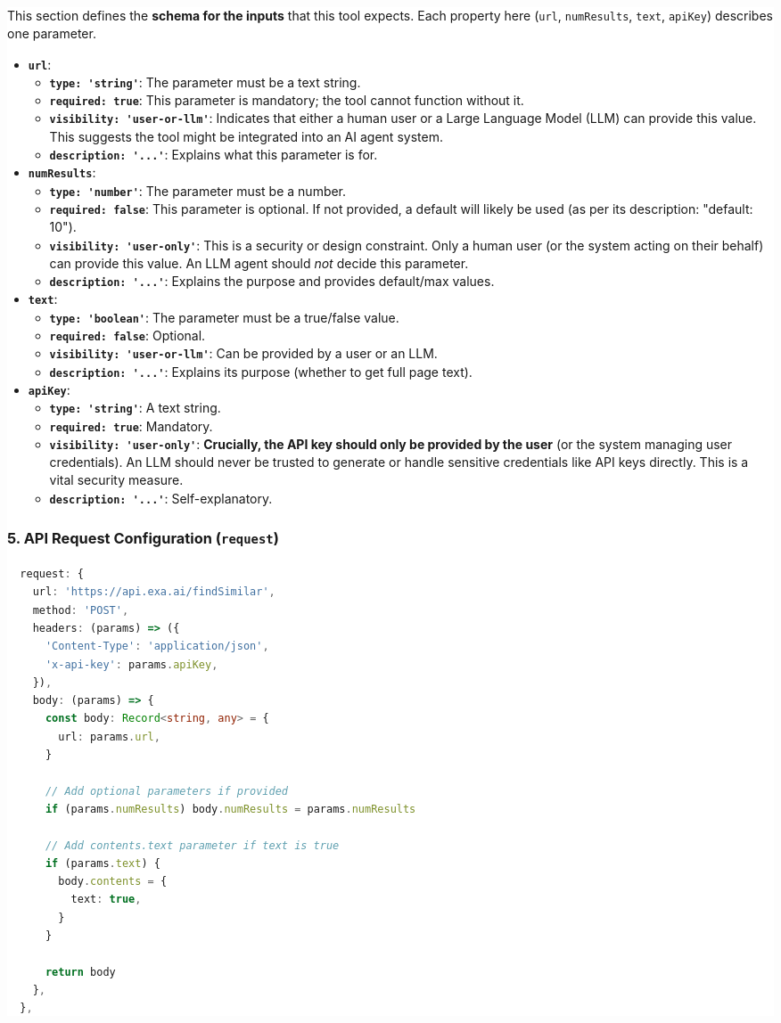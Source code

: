 This section defines the **schema for the inputs** that this tool expects. Each property here (`url`, `numResults`, `text`, `apiKey`) describes one parameter.

*   **`url`**:
    *   **`type: 'string'`**: The parameter must be a text string.
    *   **`required: true`**: This parameter is mandatory; the tool cannot function without it.
    *   **`visibility: 'user-or-llm'`**: Indicates that either a human user or a Large Language Model (LLM) can provide this value. This suggests the tool might be integrated into an AI agent system.
    *   **`description: '...'`**: Explains what this parameter is for.
*   **`numResults`**:
    *   **`type: 'number'`**: The parameter must be a number.
    *   **`required: false`**: This parameter is optional. If not provided, a default will likely be used (as per its description: "default: 10").
    *   **`visibility: 'user-only'`**: This is a security or design constraint. Only a human user (or the system acting on their behalf) can provide this value. An LLM agent should *not* decide this parameter.
    *   **`description: '...'`**: Explains the purpose and provides default/max values.
*   **`text`**:
    *   **`type: 'boolean'`**: The parameter must be a true/false value.
    *   **`required: false`**: Optional.
    *   **`visibility: 'user-or-llm'`**: Can be provided by a user or an LLM.
    *   **`description: '...'`**: Explains its purpose (whether to get full page text).
*   **`apiKey`**:
    *   **`type: 'string'`**: A text string.
    *   **`required: true`**: Mandatory.
    *   **`visibility: 'user-only'`**: **Crucially, the API key should only be provided by the user** (or the system managing user credentials). An LLM should never be trusted to generate or handle sensitive credentials like API keys directly. This is a vital security measure.
    *   **`description: '...'`**: Self-explanatory.

### 5. API Request Configuration (`request`)

```typescript
  request: {
    url: 'https://api.exa.ai/findSimilar',
    method: 'POST',
    headers: (params) => ({
      'Content-Type': 'application/json',
      'x-api-key': params.apiKey,
    }),
    body: (params) => {
      const body: Record<string, any> = {
        url: params.url,
      }

      // Add optional parameters if provided
      if (params.numResults) body.numResults = params.numResults

      // Add contents.text parameter if text is true
      if (params.text) {
        body.contents = {
          text: true,
        }
      }

      return body
    },
  },
```

